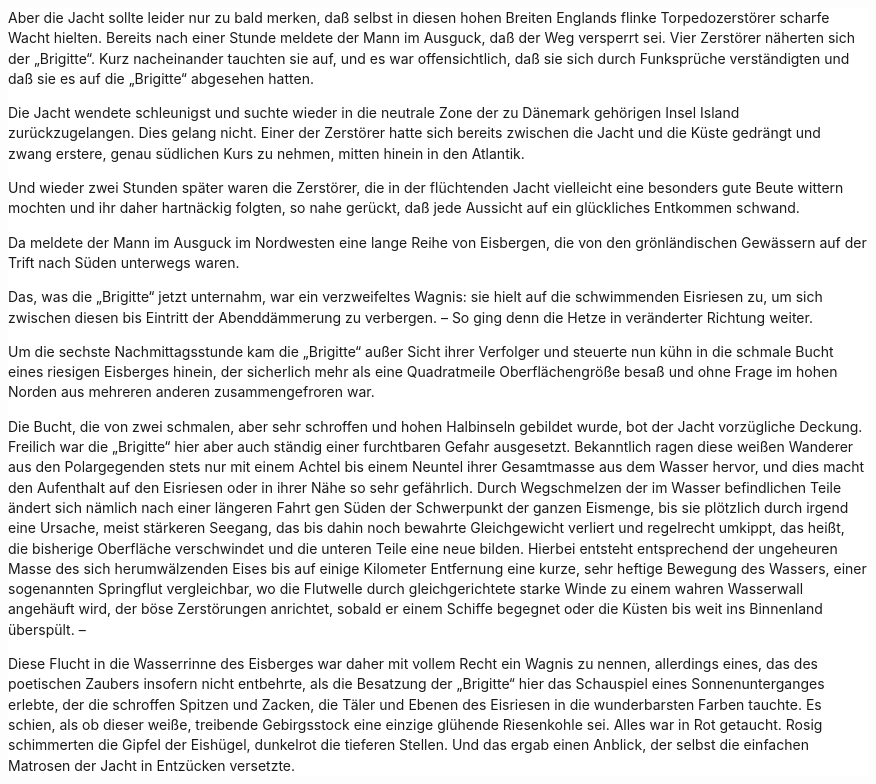 Aber die Jacht sollte leider nur zu bald merken, daß selbst in diesen hohen
Breiten Englands flinke Torpedozerstörer scharfe Wacht hielten. Bereits nach
einer Stunde meldete der Mann im Ausguck, daß der Weg versperrt sei. Vier
Zerstörer näherten sich der „Brigitte“. Kurz nacheinander tauchten sie auf, und
es war offensichtlich, daß sie sich durch Funksprüche verständigten und daß sie
es auf die „Brigitte“ abgesehen hatten.

Die Jacht wendete schleunigst und suchte wieder in die neutrale Zone der zu
Dänemark gehörigen Insel Island zurückzugelangen. Dies gelang nicht. Einer der
Zerstörer hatte sich bereits zwischen die Jacht und die Küste gedrängt und
zwang erstere, genau südlichen Kurs zu nehmen, mitten hinein in den Atlantik.

Und wieder zwei Stunden später waren die Zerstörer, die in der flüchtenden
Jacht vielleicht eine besonders gute Beute wittern mochten und ihr daher
hartnäckig folgten, so nahe gerückt, daß jede Aussicht auf ein glückliches
Entkommen schwand.

Da meldete der Mann im Ausguck im Nordwesten eine lange Reihe von Eisbergen,
die von den grönländischen Gewässern auf der Trift nach Süden unterwegs waren.

Das, was die „Brigitte“ jetzt unternahm, war ein verzweifeltes Wagnis: sie
hielt auf die schwimmenden Eisriesen zu, um sich zwischen diesen bis Eintritt
der Abenddämmerung zu verbergen. – So ging denn die Hetze in veränderter
Richtung weiter.

Um die sechste Nachmittagsstunde kam die „Brigitte“ außer Sicht ihrer Verfolger
und steuerte nun kühn in die schmale Bucht eines riesigen Eisberges hinein, der
sicherlich mehr als eine Quadratmeile Oberflächengröße besaß und ohne Frage im
hohen Norden aus mehreren anderen zusammengefroren war.

Die Bucht, die von zwei schmalen, aber sehr schroffen und hohen Halbinseln
gebildet wurde, bot der Jacht vorzügliche Deckung. Freilich war die „Brigitte“
hier aber auch ständig einer furchtbaren Gefahr ausgesetzt. Bekanntlich ragen
diese weißen Wanderer aus den Polargegenden stets nur mit einem Achtel bis
einem Neuntel ihrer Gesamtmasse aus dem Wasser hervor, und dies macht den
Aufenthalt auf den Eisriesen oder in ihrer Nähe so sehr gefährlich. Durch
Wegschmelzen der im Wasser befindlichen Teile ändert sich nämlich nach einer
längeren Fahrt gen Süden der Schwerpunkt der ganzen Eismenge, bis sie plötzlich
durch irgend eine Ursache, meist stärkeren Seegang, das bis dahin noch bewahrte
Gleichgewicht verliert und regelrecht umkippt, das heißt, die bisherige
Oberfläche verschwindet und die unteren Teile eine neue bilden. Hierbei
entsteht entsprechend der ungeheuren Masse des sich herumwälzenden Eises bis
auf einige Kilometer Entfernung eine kurze, sehr heftige Bewegung des Wassers,
einer sogenannten Springflut vergleichbar, wo die Flutwelle durch
gleichgerichtete starke Winde zu einem wahren Wasserwall angehäuft wird, der
böse Zerstörungen anrichtet, sobald er einem Schiffe begegnet oder die Küsten
bis weit ins Binnenland überspült. –

Diese Flucht in die Wasserrinne des Eisberges war daher mit vollem Recht ein
Wagnis zu nennen, allerdings eines, das des poetischen Zaubers insofern nicht
entbehrte, als die Besatzung der „Brigitte“ hier das Schauspiel eines
Sonnenunterganges erlebte, der die schroffen Spitzen und Zacken, die Täler und
Ebenen des Eisriesen in die wunderbarsten Farben tauchte. Es schien, als ob
dieser weiße, treibende Gebirgsstock eine einzige glühende Riesenkohle sei.
Alles war in Rot getaucht. Rosig schimmerten die Gipfel der Eishügel, dunkelrot
die tieferen Stellen. Und das ergab einen Anblick, der selbst die einfachen
Matrosen der Jacht in Entzücken versetzte.
